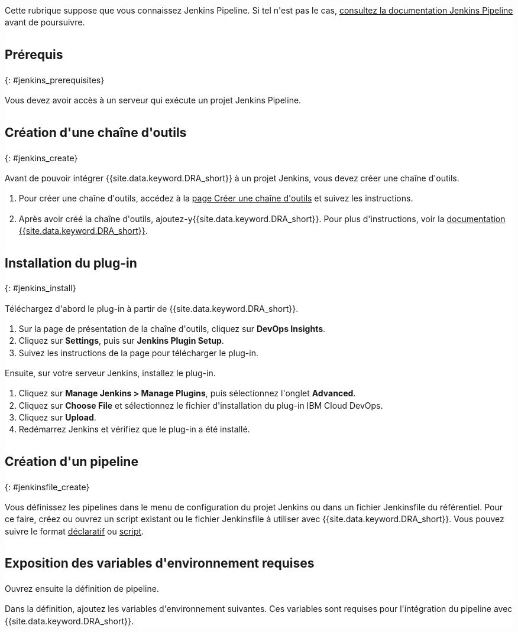 Cette rubrique suppose que vous connaissez Jenkins Pipeline. Si tel n'est pas le cas, [consultez la documentation Jenkins Pipeline](https://jenkins.io/doc/book/pipeline/) avant de poursuivre.

## Prérequis
{: #jenkins_prerequisites}

Vous devez avoir accès à un serveur qui exécute un projet Jenkins Pipeline.  

## Création d'une chaîne d'outils
{: #jenkins_create}

Avant de pouvoir intégrer {{site.data.keyword.DRA_short}} à un projet Jenkins, vous devez créer une chaîne d'outils.  

1. Pour créer une chaîne d'outils, accédez à la [page Créer une chaîne d'outils](https://console.ng.bluemix.net/devops/create) et suivez les instructions. 

2. Après avoir créé la chaîne d'outils, ajoutez-y{{site.data.keyword.DRA_short}}. Pour plus d'instructions, voir la [documentation {{site.data.keyword.DRA_short}}](https://console.ng.bluemix.net/docs/services/DevOpsInsights/index.html). 

## Installation du plug-in
{: #jenkins_install}

Téléchargez d'abord le plug-in à partir de {{site.data.keyword.DRA_short}}.  

1. Sur la page de présentation de la chaîne d'outils, cliquez sur **DevOps Insights**.
2. Cliquez sur **Settings**, puis sur **Jenkins Plugin Setup**.
3. Suivez les instructions de la page pour télécharger le plug-in. 

Ensuite, sur votre serveur Jenkins, installez le plug-in.

1. Cliquez sur **Manage Jenkins &gt; Manage Plugins**, puis sélectionnez l'onglet **Advanced**.
2. Cliquez sur **Choose File** et sélectionnez le fichier d'installation du plug-in IBM Cloud DevOps. 
3. Cliquez sur **Upload**.
4. Redémarrez Jenkins et vérifiez que le plug-in a été installé.

## Création d'un pipeline
{: #jenkinsfile_create}

Vous définissez les pipelines dans le menu de configuration du projet Jenkins ou dans un fichier Jenkinsfile du référentiel. Pour ce faire, créez ou ouvrez un script existant ou le fichier Jenkinsfile à utiliser avec {{site.data.keyword.DRA_short}}. Vous pouvez suivre le format [déclaratif](https://jenkins.io/doc/book/pipeline/syntax/#declarative-pipeline) ou [script](https://jenkins.io/doc/book/pipeline/syntax/#scripted-pipeline).

## Exposition des variables d'environnement requises

Ouvrez ensuite la définition de pipeline. 

Dans la définition, ajoutez les variables d'environnement suivantes. Ces variables sont requises pour l'intégration du pipeline avec {{site.data.keyword.DRA_short}}.
